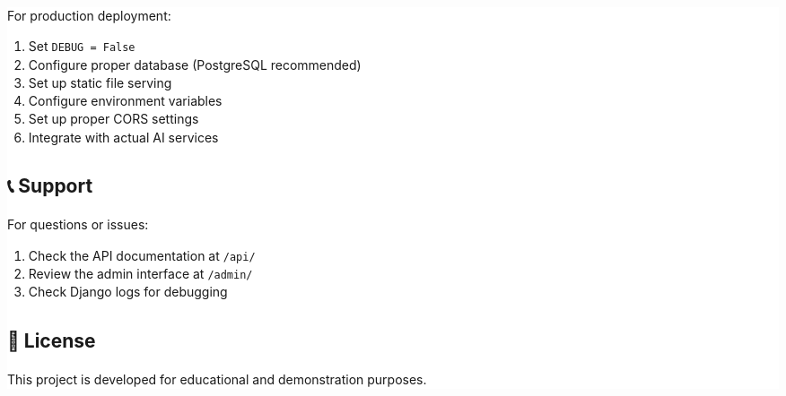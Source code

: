 For production deployment:
1. Set `DEBUG = False`
2. Configure proper database (PostgreSQL recommended)
3. Set up static file serving
4. Configure environment variables
5. Set up proper CORS settings
6. Integrate with actual AI services

## 📞 Support

For questions or issues:
1. Check the API documentation at `/api/`
2. Review the admin interface at `/admin/`
3. Check Django logs for debugging

## 📄 License

This project is developed for educational and demonstration purposes. 